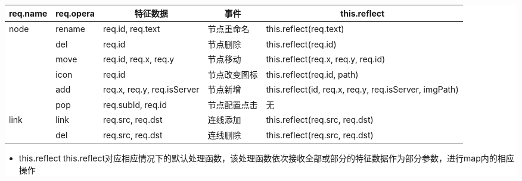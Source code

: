 | req.name  | req.opera  | 特征数据 | 事件  | this.reflect |
| ------------ | ------------ | ------------ | ------------ | ------------ |
| node  | rename  | req.id, req.text  | 节点重命名  | this.reflect(req.text)  |
|   | del  | req.id  | 节点删除  | this.reflect(req.id)  |
|   | move  | req.id, req.x, req.y  | 节点移动  | this.reflect(req.x, req.y, req.id)  |
|   | icon  | req.id  | 节点改变图标  | this.reflect(req.id, path)  |
|   | add  | req.x, req.y, req.isServer  | 节点新增  | this.reflect(id, req.x, req.y, req.isServer, imgPath)  |
|   | pop  | req.subId, req.id  | 节点配置点击  | 无  |
| link  | link  | req.src, req.dst  | 连线添加  | this.reflect(req.src, req.dst)  |
|   | del  | req.src, req.dst  | 连线删除  | this.reflect(req.src, req.dst)  |

- this.reflect
this.reflect对应相应情况下的默认处理函数，该处理函数依次接收全部或部分的特征数据作为部分参数，进行map内的相应操作
